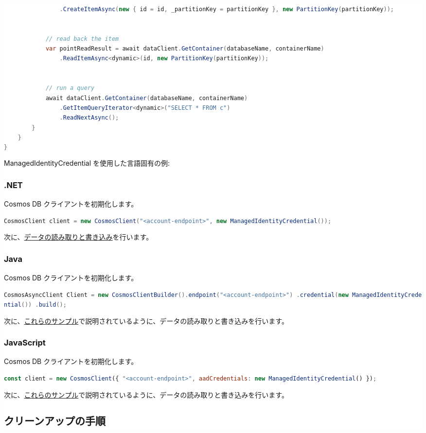 ```csharp
                .CreateItemAsync(new { id = id, _partitionKey = partitionKey }, new PartitionKey(partitionKey));


            // read back the item
            var pointReadResult = await dataClient.GetContainer(databaseName, containerName)
                .ReadItemAsync<dynamic>(id, new PartitionKey(partitionKey));


            // run a query
            await dataClient.GetContainer(databaseName, containerName)
                .GetItemQueryIterator<dynamic>("SELECT * FROM c")
                .ReadNextAsync();
        }
    }
}

```

ManagedIdentityCredential を使用した言語固有の例:

### <a name="net"></a>.NET

Cosmos DB クライアントを初期化します。

```csharp
CosmosClient client = new CosmosClient("<account-endpoint>", new ManagedIdentityCredential());
```

次に、[データの読み取りと書き込み](../../cosmos-db/sql/sql-api-dotnet-v3sdk-samples.md)を行います。

### <a name="java"></a>Java

Cosmos DB クライアントを初期化します。

```java
CosmosAsyncClient Client = new CosmosClientBuilder().endpoint("<account-endpoint>") .credential(new ManagedIdentityCredential()) .build();
```

次に、[これらのサンプル](../../cosmos-db/sql/sql-api-java-sdk-samples.md)で説明されているように、データの読み取りと書き込みを行います。

### <a name="javascript"></a>JavaScript

Cosmos DB クライアントを初期化します。

```javascript
const client = new CosmosClient({ "<account-endpoint>", aadCredentials: new ManagedIdentityCredential() });
```

次に、[これらのサンプル](../../cosmos-db/sql/sql-api-nodejs-samples.md)で説明されているように、データの読み取りと書き込みを行います。

## <a name="clean-up-steps"></a>クリーンアップの手順
